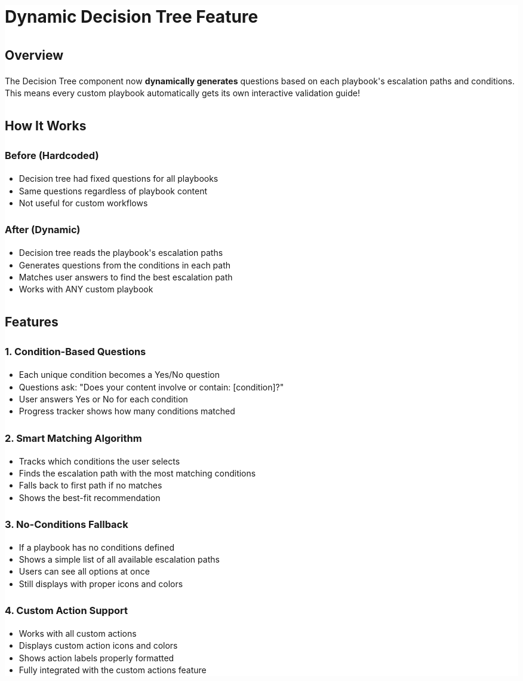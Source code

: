 # Dynamic Decision Tree Feature

## Overview

The Decision Tree component now **dynamically generates** questions based on each playbook's escalation paths and conditions. This means every custom playbook automatically gets its own interactive validation guide!

## How It Works

### Before (Hardcoded)
- Decision tree had fixed questions for all playbooks
- Same questions regardless of playbook content
- Not useful for custom workflows

### After (Dynamic)
- Decision tree reads the playbook's escalation paths
- Generates questions from the conditions in each path
- Matches user answers to find the best escalation path
- Works with ANY custom playbook

## Features

### 1. Condition-Based Questions
- Each unique condition becomes a Yes/No question
- Questions ask: "Does your content involve or contain: [condition]?"
- User answers Yes or No for each condition
- Progress tracker shows how many conditions matched

### 2. Smart Matching Algorithm
- Tracks which conditions the user selects
- Finds the escalation path with the most matching conditions
- Falls back to first path if no matches
- Shows the best-fit recommendation

### 3. No-Conditions Fallback
- If a playbook has no conditions defined
- Shows a simple list of all available escalation paths
- Users can see all options at once
- Still displays with proper icons and colors

### 4. Custom Action Support
- Works with all custom actions
- Displays custom action icons and colors
- Shows action labels properly formatted
- Fully integrated with the custom actions feature
